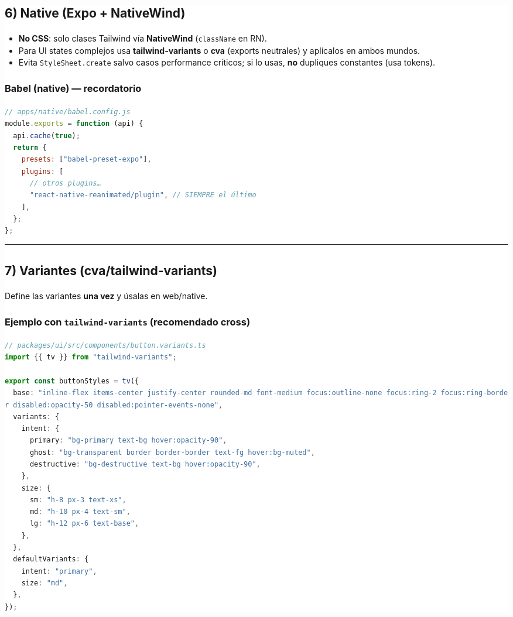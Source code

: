 
## 6) Native (Expo + NativeWind)
- **No CSS**: solo clases Tailwind vía **NativeWind** (`className` en RN).
- Para UI states complejos usa **tailwind-variants** o **cva** (exports neutrales) y aplícalos en ambos mundos.
- Evita `StyleSheet.create` salvo casos performance críticos; si lo usas, **no** dupliques constantes (usa tokens).

### Babel (native) — recordatorio
```js
// apps/native/babel.config.js
module.exports = function (api) {
  api.cache(true);
  return {
    presets: ["babel-preset-expo"],
    plugins: [
      // otros plugins…
      "react-native-reanimated/plugin", // SIEMPRE el último
    ],
  };
};
```

---

## 7) Variantes (cva/tailwind-variants)
Define las variantes **una vez** y úsalas en web/native.

### Ejemplo con `tailwind-variants` (recomendado cross)
```ts
// packages/ui/src/components/button.variants.ts
import {{ tv }} from "tailwind-variants";

export const buttonStyles = tv({
  base: "inline-flex items-center justify-center rounded-md font-medium focus:outline-none focus:ring-2 focus:ring-border disabled:opacity-50 disabled:pointer-events-none",
  variants: {
    intent: {
      primary: "bg-primary text-bg hover:opacity-90",
      ghost: "bg-transparent border border-border text-fg hover:bg-muted",
      destructive: "bg-destructive text-bg hover:opacity-90",
    },
    size: {
      sm: "h-8 px-3 text-xs",
      md: "h-10 px-4 text-sm",
      lg: "h-12 px-6 text-base",
    },
  },
  defaultVariants: {
    intent: "primary",
    size: "md",
  },
});
```
